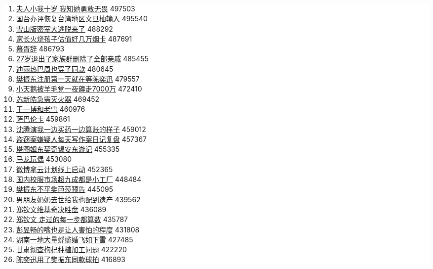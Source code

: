 1. [夫人小我十岁 我知她勇敢无畏](https://s.weibo.com/weibo?q=%E5%A4%AB%E4%BA%BA%E5%B0%8F%E6%88%91%E5%8D%81%E5%B2%81%20%E6%88%91%E7%9F%A5%E5%A5%B9%E5%8B%87%E6%95%A2%E6%97%A0%E7%95%8F&t=31&band_rank=17&Refer=top) 497503
1. [国台办评恢复台湾地区文旦柚输入](https://s.weibo.com/weibo?q=%23%E5%9B%BD%E5%8F%B0%E5%8A%9E%E8%AF%84%E6%81%A2%E5%A4%8D%E5%8F%B0%E6%B9%BE%E5%9C%B0%E5%8C%BA%E6%96%87%E6%97%A6%E6%9F%9A%E8%BE%93%E5%85%A5%23&t=31&band_rank=36&Refer=top) 495540
1. [雪山版密室大逃脱来了](https://s.weibo.com/weibo?q=%E9%9B%AA%E5%B1%B1%E7%89%88%E5%AF%86%E5%AE%A4%E5%A4%A7%E9%80%83%E8%84%B1%E6%9D%A5%E4%BA%86&t=31&band_rank=41&Refer=top) 488292
1. [家长火烧孩子估值好几万烟卡](https://s.weibo.com/weibo?q=%23%E5%AE%B6%E9%95%BF%E7%81%AB%E7%83%A7%E5%AD%A9%E5%AD%90%E4%BC%B0%E5%80%BC%E5%A5%BD%E5%87%A0%E4%B8%87%E7%83%9F%E5%8D%A1%23&t=31&band_rank=6&Refer=top) 487691
1. [慕胥辞](https://s.weibo.com/weibo?q=%E6%85%95%E8%83%A5%E8%BE%9E&t=31&band_rank=16&Refer=top) 486793
1. [27岁退出了家族群删除了全部亲戚](https://s.weibo.com/weibo?q=%2327%E5%B2%81%E9%80%80%E5%87%BA%E4%BA%86%E5%AE%B6%E6%97%8F%E7%BE%A4%E5%88%A0%E9%99%A4%E4%BA%86%E5%85%A8%E9%83%A8%E4%BA%B2%E6%88%9A%23&t=31&band_rank=21&Refer=top) 485455
1. [迪丽热巴周也穿了同款](https://s.weibo.com/weibo?q=%23%E8%BF%AA%E4%B8%BD%E7%83%AD%E5%B7%B4%E5%91%A8%E4%B9%9F%E7%A9%BF%E4%BA%86%E5%90%8C%E6%AC%BE%23&t=31&band_rank=7&Refer=top) 480645
1. [樊振东注册第一天就在等陈奕迅](https://s.weibo.com/weibo?q=%23%E6%A8%8A%E6%8C%AF%E4%B8%9C%E6%B3%A8%E5%86%8C%E7%AC%AC%E4%B8%80%E5%A4%A9%E5%B0%B1%E5%9C%A8%E7%AD%89%E9%99%88%E5%A5%95%E8%BF%85%23&t=31&band_rank=14&Refer=top) 479557
1. [小天鹅被羊毛党一夜薅走7000万](https://s.weibo.com/weibo?q=%23%E5%B0%8F%E5%A4%A9%E9%B9%85%E8%A2%AB%E7%BE%8A%E6%AF%9B%E5%85%9A%E4%B8%80%E5%A4%9C%E8%96%85%E8%B5%B07000%E4%B8%87%23&t=31&band_rank=9&Refer=top) 472410
1. [苏新皓急需灭火器](https://s.weibo.com/weibo?q=%E8%8B%8F%E6%96%B0%E7%9A%93%E6%80%A5%E9%9C%80%E7%81%AD%E7%81%AB%E5%99%A8&t=31&band_rank=17&Refer=top) 469452
1. [王一博和老雪](https://s.weibo.com/weibo?q=%E7%8E%8B%E4%B8%80%E5%8D%9A%E5%92%8C%E8%80%81%E9%9B%AA&t=31&band_rank=45&Refer=top) 460976
1. [萨巴伦卡](https://s.weibo.com/weibo?q=%E8%90%A8%E5%B7%B4%E4%BC%A6%E5%8D%A1&t=31&band_rank=18&Refer=top) 459861
1. [沈腾演我一边买药一边算账的样子](https://s.weibo.com/weibo?q=%23%E6%B2%88%E8%85%BE%E6%BC%94%E6%88%91%E4%B8%80%E8%BE%B9%E4%B9%B0%E8%8D%AF%E4%B8%80%E8%BE%B9%E7%AE%97%E8%B4%A6%E7%9A%84%E6%A0%B7%E5%AD%90%23&t=31&band_rank=30&Refer=top) 459012
1. [盗窃案嫌疑人每天写作案日记复盘](https://s.weibo.com/weibo?q=%23%E7%9B%97%E7%AA%83%E6%A1%88%E5%AB%8C%E7%96%91%E4%BA%BA%E6%AF%8F%E5%A4%A9%E5%86%99%E4%BD%9C%E6%A1%88%E6%97%A5%E8%AE%B0%E5%A4%8D%E7%9B%98%23&t=31&band_rank=20&Refer=top) 457367
1. [塔图姆东契奇锡安东游记](https://s.weibo.com/weibo?q=%23%E5%A1%94%E5%9B%BE%E5%A7%86%E4%B8%9C%E5%A5%91%E5%A5%87%E9%94%A1%E5%AE%89%E4%B8%9C%E6%B8%B8%E8%AE%B0%23&t=31&band_rank=29&Refer=top) 455335
1. [马龙玩偶](https://s.weibo.com/weibo?q=%23%E9%A9%AC%E9%BE%99%E7%8E%A9%E5%81%B6%23&t=31&band_rank=23&Refer=top) 453080
1. [微博拿云计划线上启动](https://s.weibo.com/weibo?q=%E5%BE%AE%E5%8D%9A%E6%8B%BF%E4%BA%91%E8%AE%A1%E5%88%92%E7%BA%BF%E4%B8%8A%E5%90%AF%E5%8A%A8&t=31&band_rank=18&Refer=top) 452365
1. [国内校服市场超九成都是小工厂](https://s.weibo.com/weibo?q=%23%E5%9B%BD%E5%86%85%E6%A0%A1%E6%9C%8D%E5%B8%82%E5%9C%BA%E8%B6%85%E4%B9%9D%E6%88%90%E9%83%BD%E6%98%AF%E5%B0%8F%E5%B7%A5%E5%8E%82%23&t=31&band_rank=15&Refer=top) 448484
1. [樊振东不平樊芭莎预告](https://s.weibo.com/weibo?q=%23%E6%A8%8A%E6%8C%AF%E4%B8%9C%E4%B8%8D%E5%B9%B3%E6%A8%8A%E8%8A%AD%E8%8E%8E%E9%A2%84%E5%91%8A%23&t=31&band_rank=26&Refer=top) 445095
1. [男朋友奶奶去世给我也配到遗产](https://s.weibo.com/weibo?q=%23%E7%94%B7%E6%9C%8B%E5%8F%8B%E5%A5%B6%E5%A5%B6%E5%8E%BB%E4%B8%96%E7%BB%99%E6%88%91%E4%B9%9F%E9%85%8D%E5%88%B0%E9%81%97%E4%BA%A7%23&t=31&band_rank=22&Refer=top) 439562
1. [郑钦文维基奇决胜盘](https://s.weibo.com/weibo?q=%23%E9%83%91%E9%92%A6%E6%96%87%E7%BB%B4%E5%9F%BA%E5%A5%87%E5%86%B3%E8%83%9C%E7%9B%98%23&t=31&band_rank=17&Refer=top) 436089
1. [郑钦文 走过的每一步都算数](https://s.weibo.com/weibo?q=%E9%83%91%E9%92%A6%E6%96%87%20%E8%B5%B0%E8%BF%87%E7%9A%84%E6%AF%8F%E4%B8%80%E6%AD%A5%E9%83%BD%E7%AE%97%E6%95%B0&t=31&band_rank=27&Refer=top) 435787
1. [彭昱畅的嘴也是让人害怕的程度](https://s.weibo.com/weibo?q=%23%E5%BD%AD%E6%98%B1%E7%95%85%E7%9A%84%E5%98%B4%E4%B9%9F%E6%98%AF%E8%AE%A9%E4%BA%BA%E5%AE%B3%E6%80%95%E7%9A%84%E7%A8%8B%E5%BA%A6%23&t=31&band_rank=18&Refer=top) 431808
1. [湖南一地大量蜉蝣婚飞如下雪](https://s.weibo.com/weibo?q=%23%E6%B9%96%E5%8D%97%E4%B8%80%E5%9C%B0%E5%A4%A7%E9%87%8F%E8%9C%89%E8%9D%A3%E5%A9%9A%E9%A3%9E%E5%A6%82%E4%B8%8B%E9%9B%AA%23&t=31&band_rank=19&Refer=top) 427485
1. [甘肃彻查枸杞种植加工问题](https://s.weibo.com/weibo?q=%23%E7%94%98%E8%82%83%E5%BD%BB%E6%9F%A5%E6%9E%B8%E6%9D%9E%E7%A7%8D%E6%A4%8D%E5%8A%A0%E5%B7%A5%E9%97%AE%E9%A2%98%23&t=31&band_rank=20&Refer=top) 422220
1. [陈奕迅用了樊振东同款球拍](https://s.weibo.com/weibo?q=%23%E9%99%88%E5%A5%95%E8%BF%85%E7%94%A8%E4%BA%86%E6%A8%8A%E6%8C%AF%E4%B8%9C%E5%90%8C%E6%AC%BE%E7%90%83%E6%8B%8D%23&t=31&band_rank=13&Refer=top) 416893